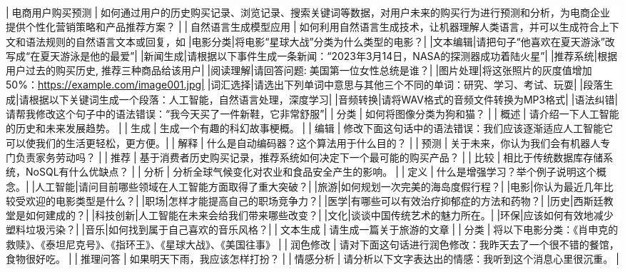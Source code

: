 | 电商用户购买预测       | 如何通过用户的历史购买记录、浏览记录、搜索关键词等数据，对用户未来的购买行为进行预测和分析，为电商企业提供个性化营销策略和产品推荐方案？                                                                                                                                                                                                                                                                                                                                                                                                                                                                                                                                                                                                                                                                                                                                                                                                                                                                                                                                                                                                                                                                                                                                                                                                                                                                                                                                                                                                                                                                                                                                                                                                                                                                                                                                                                                                                                                                                                                                                                                                                                                                                                                                                                                                                                                                                                                                                                                                                                      |
| 自然语言生成模型应用   | 如何利用自然语言生成技术，让机器理解人类语言，并可以生成符合上下文和语法规则的自然语言文本或回复，如
|电影分类|将电影“星球大战”分类为什么类型的电影？|
|文本编辑|请把句子“他喜欢在夏天游泳”改写成“在夏天游泳是他的最爱”|
|新闻生成|请根据以下事件生成一条新闻：“2023年3月14日，NASA的探测器成功着陆火星”|
|推荐系统|根据用户过去的购买历史, 推荐三种商品给该用户|
|阅读理解|请回答问题: 美国第一位女性总统是谁？|
|图片处理|将这张照片的灰度值增加50%：https://example.com/image001.jpg|
|词汇选择|请选出下列单词中意思与其他三个不同的单词：研究、学习、考试、玩耍|
|段落生成|请根据以下关键词生成一个段落：人工智能，自然语言处理，深度学习|
|音频转换|请将WAV格式的音频文件转换为MP3格式|
|语法纠错|请帮我修改这个句子中的语法错误：“我今天买了一件新鞋，它非常舒服”|
| 分类 | 如何将图像分类为狗和猫？ |
| 概述 | 请介绍一下人工智能的历史和未来发展趋势。 |
| 生成 | 生成一个有趣的科幻故事梗概。 |
| 编辑 | 修改下面这句话中的语法错误：我们应该逐渐适应人工智能它可以使我们的生活更轻松，更方便。|
| 解释 | 什么是自动编码器？这个算法用于什么目的？ |
| 预测 | 关于未来，你认为我们会有机器人专门负责家务劳动吗？ |
| 推荐 | 基于消费者历史购买记录，推荐系统如何决定下一个最可能的购买产品？ |
| 比较 | 相比于传统数据库存储系统，NoSQL有什么优缺点？ |
| 分析 | 分析全球气候变化对农业和食品安全产生的影响。 |
| 定义 | 什么是增强学习？举个例子说明这个概念。|
|人工智能|请问目前哪些领域在人工智能方面取得了重大突破？|
|旅游|如何规划一次完美的海岛度假行程？|
|电影|你认为最近几年比较受欢迎的电影类型是什么？|
|职场|怎样才能提高自己的职场竞争力？|
|医学|有哪些可以有效治疗抑郁症的方法和药物？|
|历史|西斯廷教堂是如何建成的？|
|科技创新|人工智能在未来会给我们带来哪些改变？|
|文化|谈谈中国传统艺术的魅力所在。|
|环保|应该如何有效地减少塑料垃圾污染？|
|音乐|如何找到属于自己喜欢的音乐风格？|
| 文本生成 | 请生成一篇关于旅游的文章 |
| 分类 | 将以下电影分类：《肖申克的救赎》、《泰坦尼克号》、《指环王》、《星球大战》、《美国往事》 |
| 润色修改 | 请对下面这句话进行润色修改：我昨天去了一个很不错的餐馆，食物很好吃。 |
| 推理问答 | 如果明天下雨，我应该怎样打扮？ |
| 情感分析 | 请分析以下文字表达出的情感：我听到这个消息心里很沉重。 |